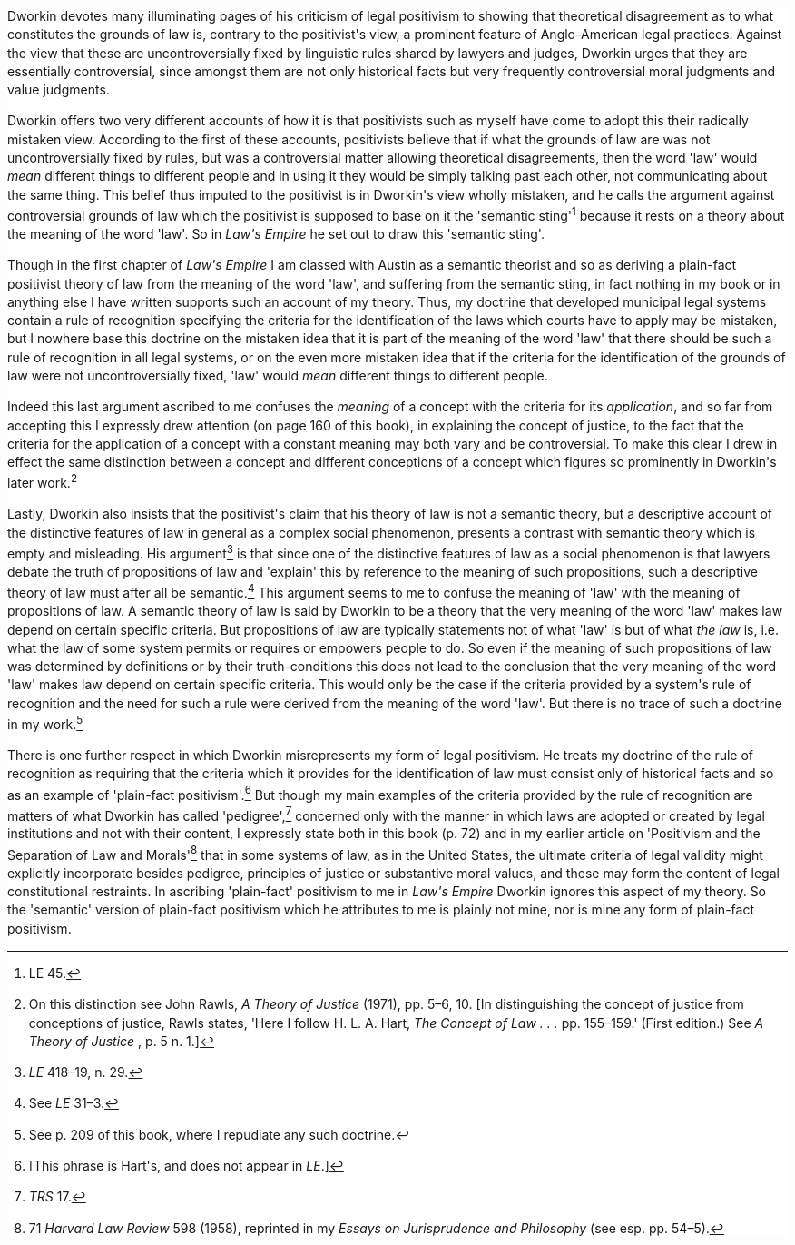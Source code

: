 Dworkin devotes many illuminating pages of his criticism of legal positivism to showing that theoretical disagreement as to what constitutes the grounds of law is, contrary to the positivist's view, a prominent feature of Anglo-American legal practices. Against the view that these are uncontroversially fixed by linguistic rules shared by lawyers and judges, Dworkin urges that they are essentially controversial, since amongst them are not only historical facts but very frequently controversial moral judgments and value judgments.

Dworkin offers two very different accounts of how it is that positivists such as myself have come to adopt this their radically mistaken view. According to the first of these accounts, positivists believe that if what the grounds of law are was not uncontroversially fixed by rules, but was a controversial matter allowing theoretical disagreements, then the word 'law' would *mean* different things to different people and in using it they would be simply talking past each other, not communicating about the same thing. This belief thus imputed to the positivist is in Dworkin's view wholly mistaken, and he calls the argument against controversial grounds of law which the positivist is supposed to base on it the 'semantic sting'[^25] because it rests on a theory about the meaning of the word 'law'. So in *Law's Empire* he set out to draw this 'semantic sting'.

Though in the first chapter of *Law's Empire* I am classed with Austin as a semantic theorist and so as deriving a plain-fact positivist theory of law from the meaning of the word 'law', and suffering from the semantic sting, in fact nothing in my book or in anything else I have written supports such an account of my theory. Thus, my doctrine that developed municipal legal systems contain a rule of recognition specifying the criteria for the identification of the laws which courts have to apply may be mistaken, but I nowhere base this doctrine on the mistaken idea that it is part of the meaning of the word 'law' that there should be such a rule of recognition in all legal systems, or on the even more mistaken idea that if the criteria for the identification of the grounds of law were not uncontroversially fixed, 'law' would *mean* different things to different people.

Indeed this last argument ascribed to me confuses the *meaning* of a concept with the criteria for its *application*, and so far from accepting this I expressly drew attention (on page 160 of this book), in explaining the concept of justice, to the fact that the criteria for the application of a concept with a constant meaning may both vary and be controversial. To make this clear I drew in effect the same distinction between a concept and different conceptions of a concept which figures so prominently in Dworkin's later work.[^26]

Lastly, Dworkin also insists that the positivist's claim that his theory of law is not a semantic theory, but a descriptive account of the distinctive features of law in general as a complex social phenomenon, presents a contrast with semantic theory which is empty and misleading. His argument[^27] is that since one of the distinctive features of law as a social phenomenon is that lawyers debate the truth of propositions of law and 'explain' this by reference to the meaning of such propositions, such a descriptive theory of law must after all be semantic.[^28] This argument seems to me to confuse the meaning of 'law' with the meaning of propositions of law. A semantic theory of law is said by Dworkin to be a theory that the very meaning of the word 'law' makes law depend on certain specific criteria. But propositions of law are typically statements not of what 'law' is but of what *the law* is, i.e. what the law of some system permits or requires or empowers people to do. So even if the meaning of such propositions of law was determined by definitions or by their truth-conditions this does not lead to the conclusion that the very meaning of the word 'law' makes law depend on certain specific criteria. This would only be the case if the criteria provided by a system's rule of recognition and the need for such a rule were derived from the meaning of the word 'law'. But there is no trace of such a doctrine in my work.[^29]

There is one further respect in which Dworkin misrepresents my form of legal positivism. He treats my doctrine of the rule of recognition as requiring that the criteria which it provides for the identification of law must consist only of historical facts and so as an example of 'plain-fact positivism'.[^30] But though my main examples of the criteria provided by the rule of recognition are matters of what Dworkin has called 'pedigree',[^31] concerned only with the manner in which laws are adopted or created by legal institutions and not with their content, I expressly state both in this book (p. 72) and in my earlier article on 'Positivism and the Separation of Law and Morals'[^32] that in some systems of law, as in the United States, the ultimate criteria of legal validity might explicitly incorporate besides pedigree, principles of justice or substantive moral values, and these may form the content of legal constitutional restraints. In ascribing 'plain-fact' positivism to me in *Law's Empire* Dworkin ignores this aspect of my theory. So the 'semantic' version of plain-fact positivism which he attributes to me is plainly not mine, nor is mine any form of plain-fact positivism.


[^1]: See my review of his *The Morality of Law* (1964), 78 *Harvard Law Review* 1281 (1965), reprinted in my *Essays in Jurisprudence and Philosophy* (1983), p. 343. [Note: Footnotes to the Postscript that are enclosed in square brackets were added by the editors.]
[^2]: See my 'Law in the Perspective of Philosophy: 1776–1976', 51 *New York University Law Review* 538 (1976); 'American Jurisprudence through English Eyes: The Nightmare and the Noble Dream', 11 *Georgia Law Review* 969 (1977); 'Between Utility and Rights', 79 *Columbia Law Review* 828 (1979). All the foregoing are reprinted in *Essays in Jurisprudence and Philosophy.* See also 'Legal Duty and Obligation', chap. VI in my *Essays on Bentham* (1982), and 'Comment' in R. Gavison (ed.), *Issues in Contemporary Legal Philosophy* (1987), p. 35.
[^3]: Cited hereinafter as *TRS*, *AMP*, and *LE* respectively.
[^4]: [Hart did not complete the second of the two sections mentioned here. See Editors' Note.]
[^5]: See H. L. A. Hart, 'Comment', in Gavison, above, n. 2, p. 35.
[^6]: *LE* 102. 
[^7]: *LE* chap. 3.
[^8]: *LE* 90.
[^9]: *LE* 90.
[^10]: *TRS* 66. 
[^11]: *LE* 65–66. 
[^12]: But Dworkin warns that the identification of such preinterpretive law may itself involve interpretation. See *LE* 66.
[^13]: *LE* 93.
[^14]: *LE* 94. 
[^15]: But note that some critics, e.g. Michael Moore in his 'The Interpretive Turn in Modern Theory: A Turn for the Worse?', 41 *Stanford Law Review* 871 (1989), at 947–8, while accepting that legal practice is interpretive in Dworkin's sense, deny that legal theory can be interpretive. 
[^16]: *LE* 102; cf. 'General theories of law, for us, are general interpretations of our own judicial practice.'*LE* 410. 
[^17]: *AMP* 148; cf. 'theories of law cannot sensibly be understood as . . . neutral accounts of social practice', in 'A Reply by Ronald Dworkin', Marshall Cohen (ed.), *Ronald Dworkin and Contemporary Jurisprudence* (1983) [cited hereinafter as *RDCJ*], p. 247 at 254. 
[^18]: [See LE 13–14.] 
[^19]: [See *Legal Reasoning and Legal Theory* (1978), 63–4, 139–40.] 
[^20]: R. M. Dworkin, 'Legal Theory and the Problem of Sense', in R. Gavison (ed.), *Issues in Contemporary Legal Philosophy: The Influence of H. L. A. Hart* (1987), at 19.
[^21]: Ibid.
[^22]: *LE* 6 ff.
[^23]: *LE* 4. 
[^24]: *LE* 31 ff.
[^25]: LE 45. 
[^26]: On this distinction see John Rawls, *A Theory of Justice* (1971), pp. 5–6, 10. [In distinguishing the concept of justice from conceptions of justice, Rawls states, 'Here I follow H. L. A. Hart, *The Concept of Law . . .* pp. 155–159.' (First edition.) See *A Theory of Justice* , p. 5 n. 1.] 
[^27]: *LE* 418–19, n. 29. 
[^28]: See *LE* 31–3. 
[^29]: See p. 209 of this book, where I repudiate any such doctrine. 
[^30]: [This phrase is Hart's, and does not appear in *LE*.]
[^31]: *TRS* 17. 
[^32]: 71 *Harvard Law Review* 598 (1958), reprinted in my *Essays on Jurisprudence and Philosophy* (see esp. pp. 54–5).
[^33]: *LE* 117.
[^34]: [*LE* 93.] 
[^35]: *LE* 429 n. 3. 
[^36]: See his replies to E. P. Soper and J. L. Coleman in *RDCJ* 247 ff. and 252 ff. 
[^37]: *RDCJ* 248. 
[^38]: See this book, pp. 123, 147–54.] 
[^39]: [See this book, p. 128.] 
[^40]: *RDCJ* 250. 
[^41]: See J. Raz, 'Dworkin: A New Link in the Chain', 74 *California Law Review* 1103 (1986), at 1110, 1115–16. 
[^42]: [See *LE* 13–14.] 
[^43]: [See *TRS* 48–58.]
[^44]: *TRS* 51. 
[^45]: [*TRS* 50–8; see this book, pp. 124–5.] 
[^46]: [*TRS* 58.] 
[^47]: [*TRS* 24.] 
[^48]: *TRS* 24, quoting from *Henningsen v. Bloomfield Motors, Inc*., 32 NJ 358, 161 A.2d 69 (1960) at 387, 161 A.2d at 85. 
[^49]: *TRS* 25–6. 
[^50]: [Dworkin discusses whether the First Amendment is a rule or a principle at *TRS* 27.] 
[^51]: [*TRS* 26.] 
[^52]: *TRS* 24–7. 
[^53]: Raz and Waluchow have emphasized this important point to which I had failed to draw attention. See J. Raz, 'Legal Principles and the Limits of the Law', 81 *Yale LJ* 823 (1972) at 832–4 and W. J. Waluchow, 'Herculean Positivism', 5 *Oxford Journal of Legal Studies* 187 (1985) at 189–92. 
[^54]: 115 N.Y. 506, 22 N.E. 188 (1889); *TRS* 23; see also *LE* 15 ff. 
[^55]: [For Dworkin's discussion see *TRS* 22–8 and *LE* 15–20.]
[^56]: *LE* 265. 
[^57]: [1932] A.C. 562. 
[^58]: [See *TRS* 27.] 
[^59]: See, e.g., E. P. Soper, 'Legal Theory and the Obligation of a Judge', *RDCJ* p. 3 at 16; J. Coleman, 'Negative and Positive Positivism', *RDCJ* p. 28; D. Lyons, 'Principles, Positivism and Legal Theory', 87 *Yale Law Journal* 415 (1977). 
[^60]: [*LE* 65–6, 91–2.] 
[^61]: [*LE* 72–3.] 
[^62]: [*LE* 47, 67.] 
[^63]: [*LE* 401.]
[^64]: *LE* 67.
[^65]: *LE* 53. 
[^66]: *RDCJ* 260. 
[^67]: *RDCJ* 259.
[^68]: [*TRS* 112, 128, and see *TRS* 93.]
[^69]: *LE* 78–9. 
[^70]: [*LE* 103.] 
[^71]: [*LE* 105.] 
[^72]: [*LE* 105–6.] 
[^73]: [An alternative version of the opening paragraph of this section appears in an endnote.] 
[^74]: [*TRS* 81; cf. *LE* 37–9.] 
[^75]: [*TRS* 84–5.]